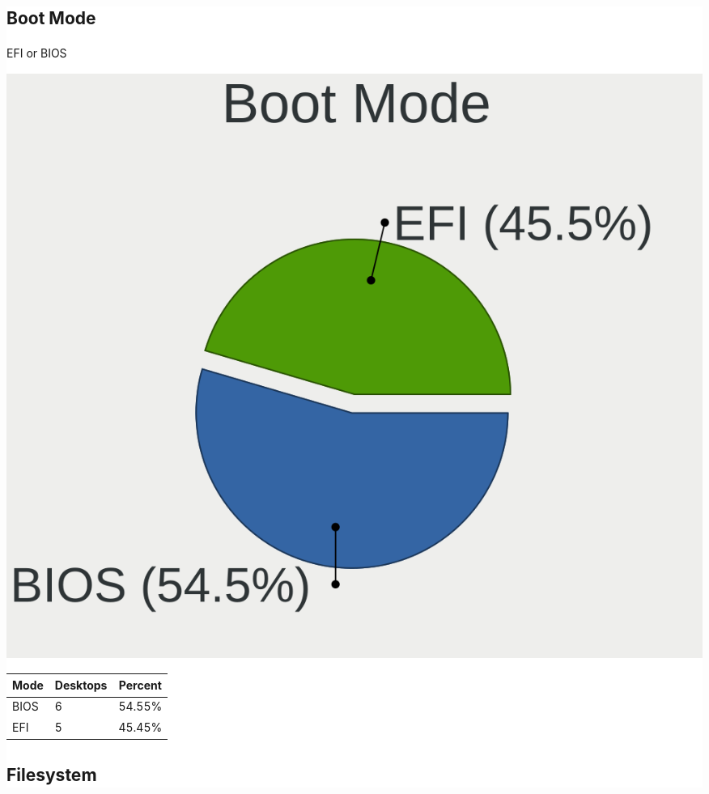 Boot Mode
---------

EFI or BIOS

![Boot Mode](./images/pie_chart/os_boot_mode.svg)


| Mode | Desktops | Percent |
|------|----------|---------|
| BIOS | 6        | 54.55%  |
| EFI  | 5        | 45.45%  |

Filesystem
----------
